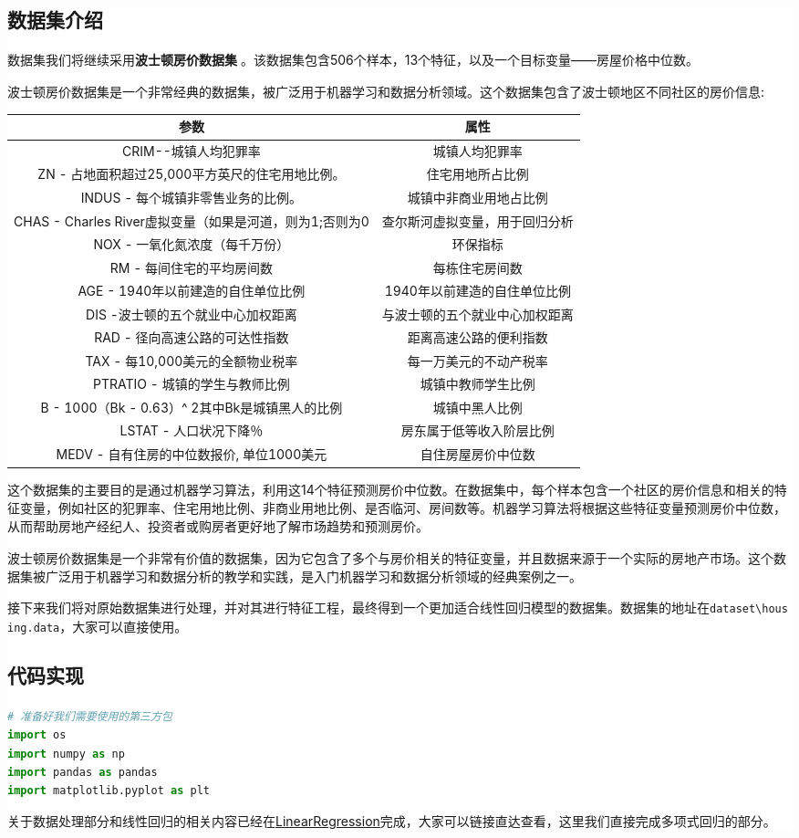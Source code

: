 ## 数据集介绍

数据集我们将继续采用**波士顿房价数据集** 。该数据集包含506个样本，13个特征，以及一个目标变量——房屋价格中位数。

波士顿房价数据集是一个非常经典的数据集，被广泛用于机器学习和数据分析领域。这个数据集包含了波士顿地区不同社区的房价信息:

| 参数 |属性|
|:--------:| :---------:|
|CRIM--城镇人均犯罪率  | 城镇人均犯罪率|
|ZN - 占地面积超过25,000平方英尺的住宅用地比例。  | 住宅用地所占比例|
|INDUS - 每个城镇非零售业务的比例。    | 城镇中非商业用地占比例|
|CHAS - Charles River虚拟变量（如果是河道，则为1;否则为0    | 查尔斯河虚拟变量，用于回归分析|
|NOX - 一氧化氮浓度（每千万份）  | 环保指标|
|RM - 每间住宅的平均房间数  | 每栋住宅房间数|
|AGE - 1940年以前建造的自住单位比例  | 1940年以前建造的自住单位比例|
|DIS -波士顿的五个就业中心加权距离   | 与波士顿的五个就业中心加权距离|
|RAD - 径向高速公路的可达性指数  | 距离高速公路的便利指数|
|TAX - 每10,000美元的全额物业税率  | 每一万美元的不动产税率|
|PTRATIO - 城镇的学生与教师比例  | 城镇中教师学生比例|
|B - 1000（Bk - 0.63）^ 2其中Bk是城镇黑人的比例   | 城镇中黑人比例|
|LSTAT - 人口状况下降％   | 房东属于低等收入阶层比例|
|MEDV - 自有住房的中位数报价, 单位1000美元  | 自住房屋房价中位数|

这个数据集的主要目的是通过机器学习算法，利用这14个特征预测房价中位数。在数据集中，每个样本包含一个社区的房价信息和相关的特征变量，例如社区的犯罪率、住宅用地比例、非商业用地比例、是否临河、房间数等。机器学习算法将根据这些特征变量预测房价中位数，从而帮助房地产经纪人、投资者或购房者更好地了解市场趋势和预测房价。

波士顿房价数据集是一个非常有价值的数据集，因为它包含了多个与房价相关的特征变量，并且数据来源于一个实际的房地产市场。这个数据集被广泛用于机器学习和数据分析的教学和实践，是入门机器学习和数据分析领域的经典案例之一。

接下来我们将对原始数据集进行处理，并对其进行特征工程，最终得到一个更加适合线性回归模型的数据集。数据集的地址在`dataset\housing.data`，大家可以直接使用。

## 代码实现



```python
# 准备好我们需要使用的第三方包
import os
import numpy as np
import pandas as pandas
import matplotlib.pyplot as plt
```

关于数据处理部分和线性回归的相关内容已经在[LinearRegression](https://blog.csdn.net/qq_44961028/article/details/135395191)完成，大家可以链接直达查看，这里我们直接完成多项式回归的部分。
